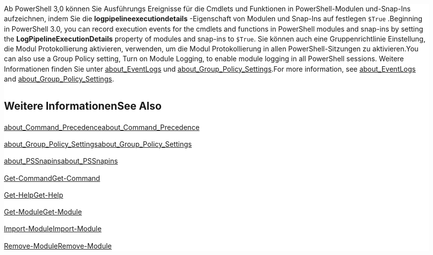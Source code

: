 <span data-ttu-id="69b56-292">Ab PowerShell 3,0 können Sie Ausführungs Ereignisse für die Cmdlets und Funktionen in PowerShell-Modulen und-Snap-Ins aufzeichnen, indem Sie die **logpipelineexecutiondetails** -Eigenschaft von Modulen und Snap-Ins auf festlegen `$True` .</span><span class="sxs-lookup"><span data-stu-id="69b56-292">Beginning in PowerShell 3.0, you can record execution events for the cmdlets and functions in PowerShell modules and snap-ins by setting the **LogPipelineExecutionDetails** property of modules and snap-ins to `$True`.</span></span>
<span data-ttu-id="69b56-293">Sie können auch eine Gruppenrichtlinie Einstellung, die Modul Protokollierung aktivieren, verwenden, um die Modul Protokollierung in allen PowerShell-Sitzungen zu aktivieren.</span><span class="sxs-lookup"><span data-stu-id="69b56-293">You can also use a Group Policy setting, Turn on Module Logging, to enable module logging in all PowerShell sessions.</span></span> <span data-ttu-id="69b56-294">Weitere Informationen finden Sie unter [about_EventLogs](about_EventLogs.md) und [about_Group_Policy_Settings](about_Group_Policy_Settings.md).</span><span class="sxs-lookup"><span data-stu-id="69b56-294">For more information, see [about_EventLogs](about_EventLogs.md) and [about_Group_Policy_Settings](about_Group_Policy_Settings.md).</span></span>

## <a name="see-also"></a><span data-ttu-id="69b56-295">Weitere Informationen</span><span class="sxs-lookup"><span data-stu-id="69b56-295">See Also</span></span>

[<span data-ttu-id="69b56-296">about_Command_Precedence</span><span class="sxs-lookup"><span data-stu-id="69b56-296">about_Command_Precedence</span></span>](about_Command_Precedence.md)

[<span data-ttu-id="69b56-297">about_Group_Policy_Settings</span><span class="sxs-lookup"><span data-stu-id="69b56-297">about_Group_Policy_Settings</span></span>](about_Group_Policy_Settings.md)

[<span data-ttu-id="69b56-298">about_PSSnapins</span><span class="sxs-lookup"><span data-stu-id="69b56-298">about_PSSnapins</span></span>](about_PSSnapins.md)

[<span data-ttu-id="69b56-299">Get-Command</span><span class="sxs-lookup"><span data-stu-id="69b56-299">Get-Command</span></span>](xref:Microsoft.PowerShell.Core.Get-Command)

[<span data-ttu-id="69b56-300">Get-Help</span><span class="sxs-lookup"><span data-stu-id="69b56-300">Get-Help</span></span>](xref:Microsoft.PowerShell.Core.Get-Help)

[<span data-ttu-id="69b56-301">Get-Module</span><span class="sxs-lookup"><span data-stu-id="69b56-301">Get-Module</span></span>](xref:Microsoft.PowerShell.Core.Get-Module)

[<span data-ttu-id="69b56-302">Import-Module</span><span class="sxs-lookup"><span data-stu-id="69b56-302">Import-Module</span></span>](xref:Microsoft.PowerShell.Core.Import-Module)

[<span data-ttu-id="69b56-303">Remove-Module</span><span class="sxs-lookup"><span data-stu-id="69b56-303">Remove-Module</span></span>](xref:Microsoft.PowerShell.Core.Remove-Module)
